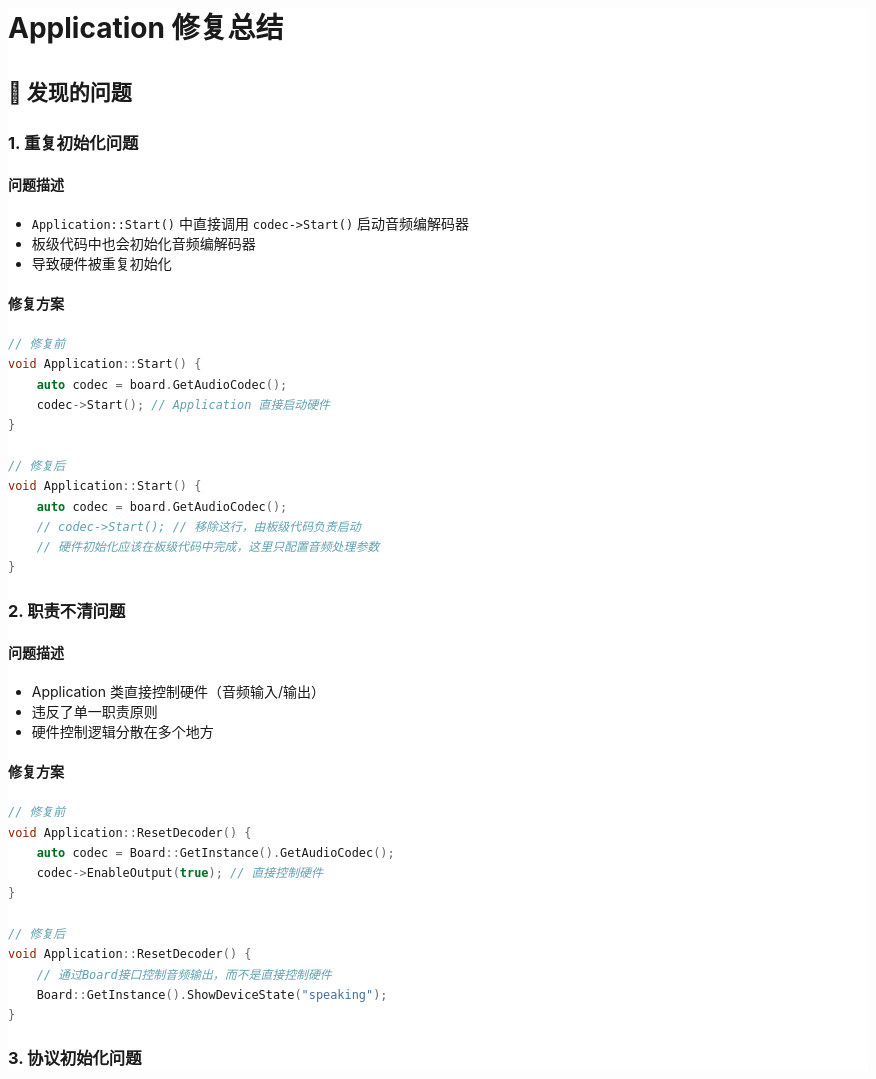 # Application 修复总结

## 🚨 发现的问题

### 1. **重复初始化问题**

#### 问题描述
- `Application::Start()` 中直接调用 `codec->Start()` 启动音频编解码器
- 板级代码中也会初始化音频编解码器
- 导致硬件被重复初始化

#### 修复方案
```cpp
// 修复前
void Application::Start() {
    auto codec = board.GetAudioCodec();
    codec->Start(); // Application 直接启动硬件
}

// 修复后
void Application::Start() {
    auto codec = board.GetAudioCodec();
    // codec->Start(); // 移除这行，由板级代码负责启动
    // 硬件初始化应该在板级代码中完成，这里只配置音频处理参数
}
```

### 2. **职责不清问题**

#### 问题描述
- Application 类直接控制硬件（音频输入/输出）
- 违反了单一职责原则
- 硬件控制逻辑分散在多个地方

#### 修复方案
```cpp
// 修复前
void Application::ResetDecoder() {
    auto codec = Board::GetInstance().GetAudioCodec();
    codec->EnableOutput(true); // 直接控制硬件
}

// 修复后
void Application::ResetDecoder() {
    // 通过Board接口控制音频输出，而不是直接控制硬件
    Board::GetInstance().ShowDeviceState("speaking");
}
```

### 3. **协议初始化问题**
